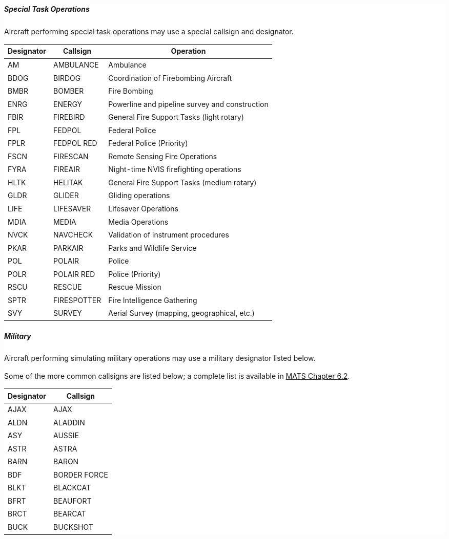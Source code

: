 ##### Special Task Operations
Aircraft performing special task operations may use a special callsign and designator.

| Designator | Callsign | Operation |
| ---- | ---------- | ------------ |
| AM   | AMBULANCE  | Ambulance    |
| BDOG | BIRDOG     | Coordination of Firebombing Aircraft |
| BMBR | BOMBER     | Fire Bombing    |
| ENRG | ENERGY     | Powerline and pipeline survey and construction |
| FBIR | FIREBIRD   | General Fire Support Tasks (light rotary)    |
| FPL  | FEDPOL     | Federal Police    |
| FPLR | FEDPOL RED | Federal Police (Priority)    |
| FSCN | FIRESCAN   | Remote Sensing Fire Operations    |
| FYRA | FIREAIR    | Night-time NVIS firefighting operations    |
| HLTK | HELITAK    | General Fire Support Tasks (medium rotary)    |
| GLDR | GLIDER     | Gliding operations   |
| LIFE | LIFESAVER  | Lifesaver Operations    |
| MDIA | MEDIA      | Media Operations    |
| NVCK | NAVCHECK   | Validation of instrument procedures    |
| PKAR | PARKAIR    | Parks and Wildlife Service    |
| POL  | POLAIR     | Police |
| POLR | POLAIR RED | Police (Priority)   |
| RSCU | RESCUE     | Rescue Mission   |
| SPTR | FIRESPOTTER| Fire Intelligence Gathering    |
| SVY  | SURVEY     | Aerial Survey (mapping, geographical, etc.)  |

##### Military
Aircraft performing simulating military operations may use a military designator listed below.

Some of the more common callsigns are listed below; a complete list is available in [MATS Chapter 6.2](https://www.airservicesaustralia.com/mats/docs/nos-saf-2000.pdf).

| Designator | Callsign           |
| ---------- | ------------------ |
| AJAX | AJAX          |
| ALDN | ALADDIN       |
| ASY  | AUSSIE        |
| ASTR | ASTRA         |
| BARN | BARON         |
| BDF  | BORDER FORCE  |
| BLKT | BLACKCAT      |
| BFRT | BEAUFORT      |
| BRCT | BEARCAT       |
| BUCK | BUCKSHOT      |